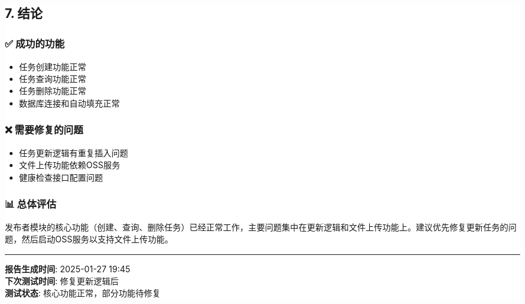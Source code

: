## 7. 结论

### ✅ **成功的功能**
- 任务创建功能正常
- 任务查询功能正常
- 任务删除功能正常
- 数据库连接和自动填充正常

### ❌ **需要修复的问题**
- 任务更新逻辑有重复插入问题
- 文件上传功能依赖OSS服务
- 健康检查接口配置问题

### 📊 **总体评估**
发布者模块的核心功能（创建、查询、删除任务）已经正常工作，主要问题集中在更新逻辑和文件上传功能上。建议优先修复更新任务的问题，然后启动OSS服务以支持文件上传功能。

---

**报告生成时间**: 2025-01-27 19:45  
**下次测试时间**: 修复更新逻辑后  
**测试状态**: 核心功能正常，部分功能待修复 